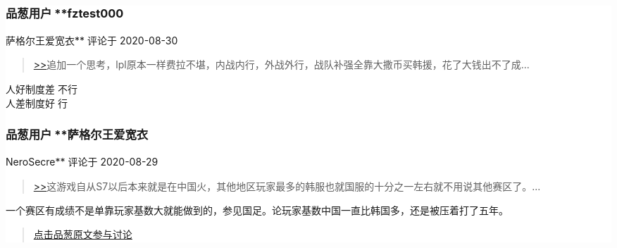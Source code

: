 ### 品葱用户 **fztest000 
萨格尔王爱宽衣** 评论于 2020-08-30
        
> [\>>]( "/article/item_id-483655#")追加一个思考，lpl原本一样费拉不堪，内战内行，外战外行，战队补强全靠大撒币买韩援，花了大钱出不了成...

  
人好制度差 不行  
人差制度好 行
        


            
### 品葱用户 **萨格尔王爱宽衣 
NeroSecre** 评论于 2020-08-29
        
> [\>>]( "/article/item_id-483924#")这游戏自从S7以后本来就是在中国火，其他地区玩家最多的韩服也就国服的十分之一左右就不用说其他赛区了。...

  
一个赛区有成绩不是单靠玩家基数大就能做到的，参见国足。论玩家基数中国一直比韩国多，还是被压着打了五年。
        






> [点击品葱原文参与讨论](https://pincong.rocks/article/23521)

